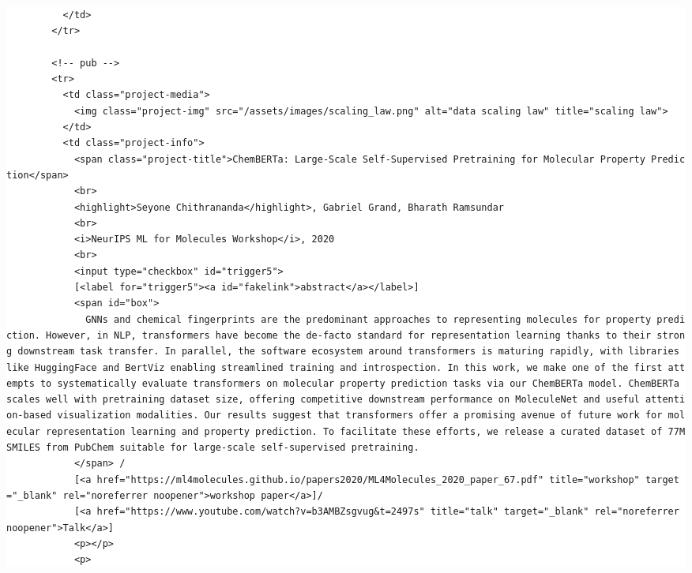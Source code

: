               </td>
            </tr>

            <!-- pub -->
            <tr>
              <td class="project-media">
                <img class="project-img" src="/assets/images/scaling_law.png" alt="data scaling law" title="scaling law">
              </td>
              <td class="project-info">
                <span class="project-title">ChemBERTa: Large-Scale Self-Supervised Pretraining for Molecular Property Prediction</span>
                <br>
                <highlight>Seyone Chithrananda</highlight>, Gabriel Grand, Bharath Ramsundar
                <br>
                <i>NeurIPS ML for Molecules Workshop</i>, 2020
                <br>
                <input type="checkbox" id="trigger5">
                [<label for="trigger5"><a id="fakelink">abstract</a></label>]
                <span id="box">
                  GNNs and chemical fingerprints are the predominant approaches to representing molecules for property prediction. However, in NLP, transformers have become the de-facto standard for representation learning thanks to their strong downstream task transfer. In parallel, the software ecosystem around transformers is maturing rapidly, with libraries like HuggingFace and BertViz enabling streamlined training and introspection. In this work, we make one of the first attempts to systematically evaluate transformers on molecular property prediction tasks via our ChemBERTa model. ChemBERTa scales well with pretraining dataset size, offering competitive downstream performance on MoleculeNet and useful attention-based visualization modalities. Our results suggest that transformers offer a promising avenue of future work for molecular representation learning and property prediction. To facilitate these efforts, we release a curated dataset of 77M SMILES from PubChem suitable for large-scale self-supervised pretraining.
                </span> /
                [<a href="https://ml4molecules.github.io/papers2020/ML4Molecules_2020_paper_67.pdf" title="workshop" target="_blank" rel="noreferrer noopener">workshop paper</a>]/
                [<a href="https://www.youtube.com/watch?v=b3AMBZsgvug&t=2497s" title="talk" target="_blank" rel="noreferrer noopener">Talk</a>]
                <p></p>
                <p>